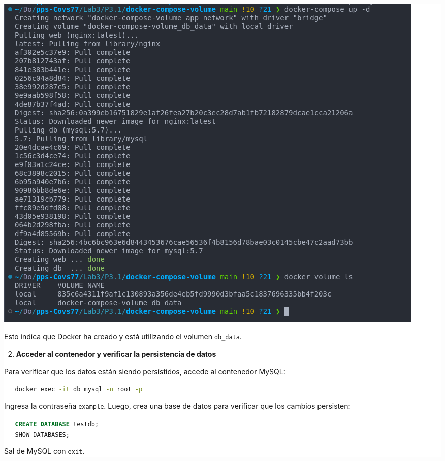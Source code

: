 ![P3.1](capturas/102.png)

Esto indica que Docker ha creado y está utilizando el volumen `db_data`.

2. **Acceder al contenedor y verificar la persistencia de datos**

Para verificar que los datos están siendo persistidos, accede al contenedor MySQL:

```bash
   docker exec -it db mysql -u root -p
```

Ingresa la contraseña `example`. Luego, crea una base de datos para verificar que los cambios persisten:

```sql
   CREATE DATABASE testdb;
   SHOW DATABASES;
   ```

   Sal de MySQL con `exit`.
